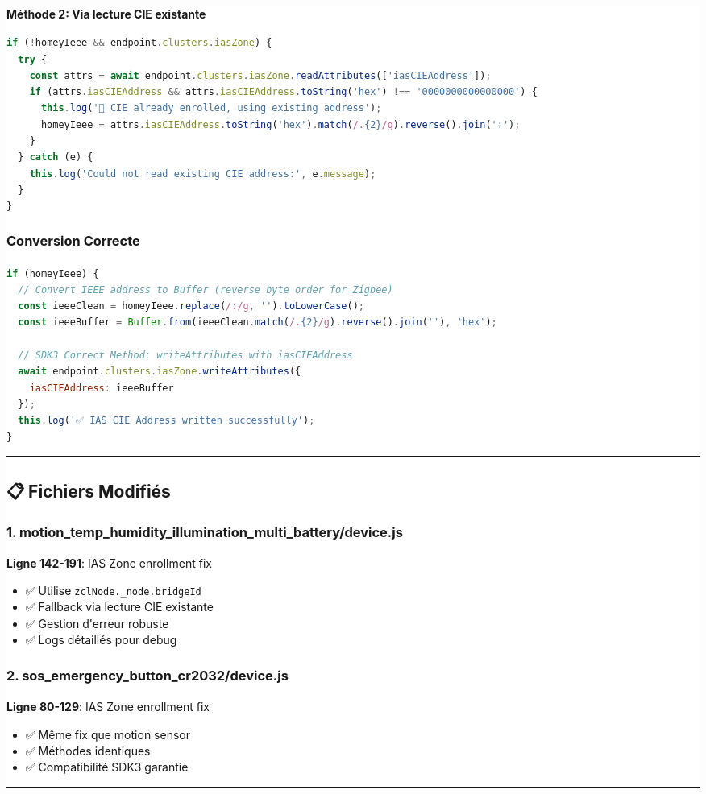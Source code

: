 **Méthode 2: Via lecture CIE existante**
```javascript
if (!homeyIeee && endpoint.clusters.iasZone) {
  try {
    const attrs = await endpoint.clusters.iasZone.readAttributes(['iasCIEAddress']);
    if (attrs.iasCIEAddress && attrs.iasCIEAddress.toString('hex') !== '0000000000000000') {
      this.log('📡 CIE already enrolled, using existing address');
      homeyIeee = attrs.iasCIEAddress.toString('hex').match(/.{2}/g).reverse().join(':');
    }
  } catch (e) {
    this.log('Could not read existing CIE address:', e.message);
  }
}
```

### Conversion Correcte

```javascript
if (homeyIeee) {
  // Convert IEEE address to Buffer (reverse byte order for Zigbee)
  const ieeeClean = homeyIeee.replace(/:/g, '').toLowerCase();
  const ieeeBuffer = Buffer.from(ieeeClean.match(/.{2}/g).reverse().join(''), 'hex');
  
  // SDK3 Correct Method: writeAttributes with iasCIEAddress
  await endpoint.clusters.iasZone.writeAttributes({
    iasCIEAddress: ieeeBuffer
  });
  this.log('✅ IAS CIE Address written successfully');
}
```

---

## 📋 Fichiers Modifiés

### 1. motion_temp_humidity_illumination_multi_battery/device.js

**Ligne 142-191**: IAS Zone enrollment fix
- ✅ Utilise `zclNode._node.bridgeId`
- ✅ Fallback via lecture CIE existante
- ✅ Gestion d'erreur robuste
- ✅ Logs détaillés pour debug

### 2. sos_emergency_button_cr2032/device.js

**Ligne 80-129**: IAS Zone enrollment fix
- ✅ Même fix que motion sensor
- ✅ Méthodes identiques
- ✅ Compatibilité SDK3 garantie

---
